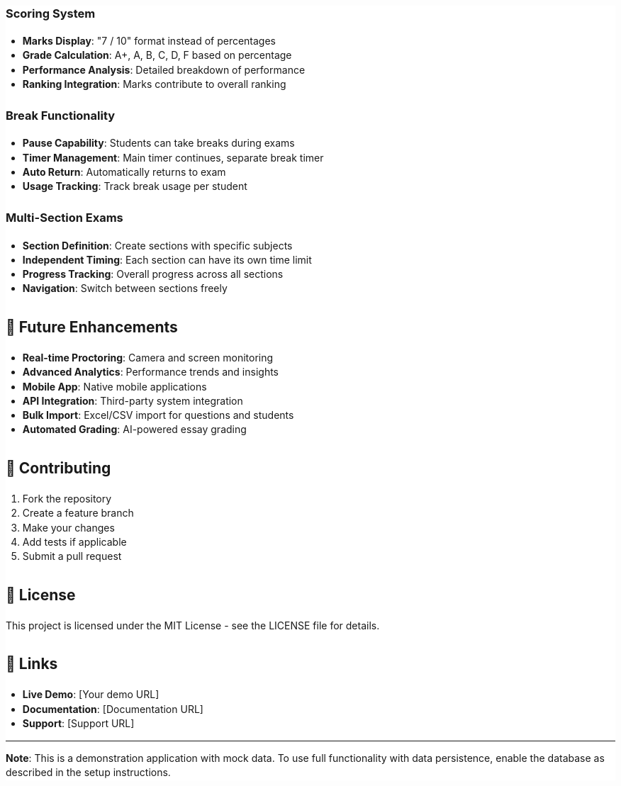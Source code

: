 ### Scoring System
- **Marks Display**: "7 / 10" format instead of percentages
- **Grade Calculation**: A+, A, B, C, D, F based on percentage
- **Performance Analysis**: Detailed breakdown of performance
- **Ranking Integration**: Marks contribute to overall ranking

### Break Functionality
- **Pause Capability**: Students can take breaks during exams
- **Timer Management**: Main timer continues, separate break timer
- **Auto Return**: Automatically returns to exam
- **Usage Tracking**: Track break usage per student

### Multi-Section Exams
- **Section Definition**: Create sections with specific subjects
- **Independent Timing**: Each section can have its own time limit
- **Progress Tracking**: Overall progress across all sections
- **Navigation**: Switch between sections freely

## 🚀 Future Enhancements

- **Real-time Proctoring**: Camera and screen monitoring
- **Advanced Analytics**: Performance trends and insights
- **Mobile App**: Native mobile applications
- **API Integration**: Third-party system integration
- **Bulk Import**: Excel/CSV import for questions and students
- **Automated Grading**: AI-powered essay grading

## 🤝 Contributing

1. Fork the repository
2. Create a feature branch
3. Make your changes
4. Add tests if applicable
5. Submit a pull request

## 📄 License

This project is licensed under the MIT License - see the LICENSE file for details.

## 🔗 Links

- **Live Demo**: [Your demo URL]
- **Documentation**: [Documentation URL]
- **Support**: [Support URL]

---

**Note**: This is a demonstration application with mock data. To use full functionality with data persistence, enable the database as described in the setup instructions.